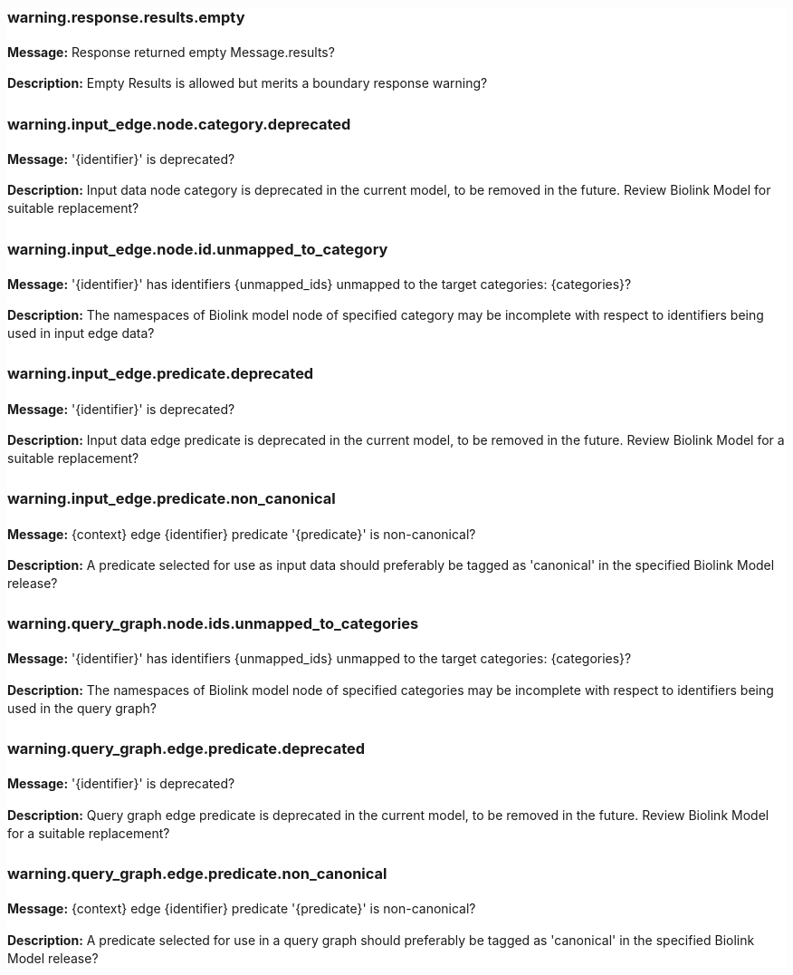 ### warning.response.results.empty

**Message:** Response returned empty Message.results?

**Description:** Empty Results is allowed but merits a boundary response warning?

### warning.input_edge.node.category.deprecated

**Message:** '{identifier}' is deprecated?

**Description:** Input data node category is deprecated in the current model, to be removed in the future. Review Biolink Model for suitable replacement?

### warning.input_edge.node.id.unmapped_to_category

**Message:** '{identifier}' has identifiers {unmapped_ids} unmapped to the target categories: {categories}?

**Description:** The namespaces of Biolink model node of specified category may be incomplete with respect to identifiers being used in input edge data?

### warning.input_edge.predicate.deprecated

**Message:** '{identifier}' is deprecated?

**Description:** Input data edge predicate is deprecated in the current model, to be removed in the future. Review Biolink Model for a suitable replacement?

### warning.input_edge.predicate.non_canonical

**Message:** {context} edge {identifier} predicate '{predicate}' is non-canonical?

**Description:** A predicate selected for use as input data should preferably be tagged as 'canonical' in the specified Biolink Model release?

### warning.query_graph.node.ids.unmapped_to_categories

**Message:** '{identifier}' has identifiers {unmapped_ids} unmapped to the target categories: {categories}?

**Description:** The namespaces of Biolink model node of specified categories may be incomplete with respect to identifiers being used in the query graph?

### warning.query_graph.edge.predicate.deprecated

**Message:** '{identifier}' is deprecated?

**Description:** Query graph edge predicate is deprecated in the current model, to be removed in the future. Review Biolink Model for a suitable replacement?

### warning.query_graph.edge.predicate.non_canonical

**Message:** {context} edge {identifier} predicate '{predicate}' is non-canonical?

**Description:** A predicate selected for use in a query graph should preferably be tagged as 'canonical' in the specified Biolink Model release?
